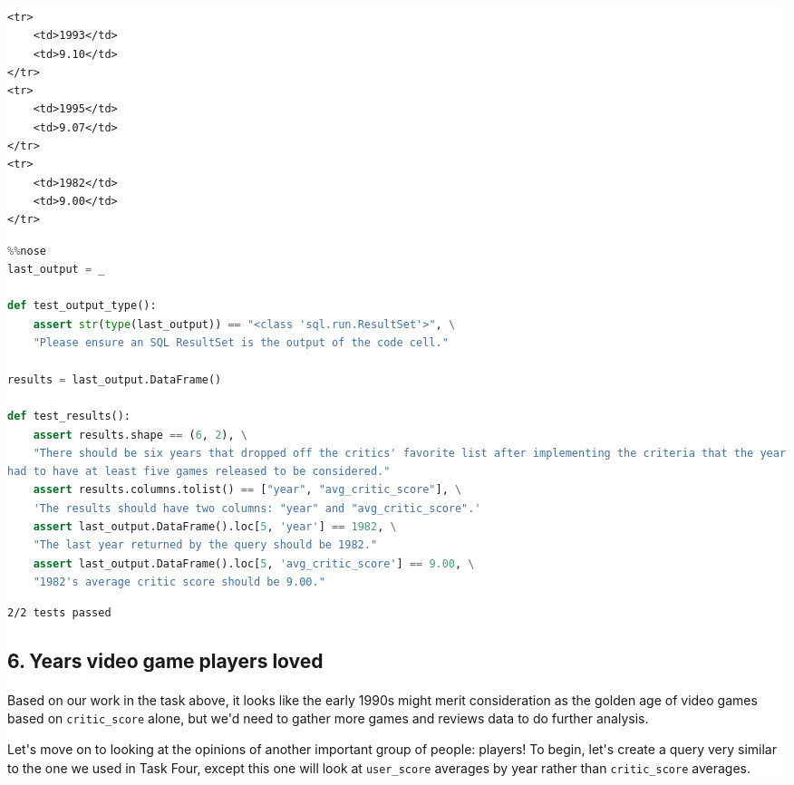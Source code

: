     <tr>
        <td>1993</td>
        <td>9.10</td>
    </tr>
    <tr>
        <td>1995</td>
        <td>9.07</td>
    </tr>
    <tr>
        <td>1982</td>
        <td>9.00</td>
    </tr>
</table>




```python
%%nose
last_output = _

def test_output_type():
    assert str(type(last_output)) == "<class 'sql.run.ResultSet'>", \
    "Please ensure an SQL ResultSet is the output of the code cell." 

results = last_output.DataFrame()

def test_results():
    assert results.shape == (6, 2), \
    "There should be six years that dropped off the critics' favorite list after implementing the criteria that the year had to have at least five games released to be considered."
    assert results.columns.tolist() == ["year", "avg_critic_score"], \
    'The results should have two columns: "year" and "avg_critic_score".'
    assert last_output.DataFrame().loc[5, 'year'] == 1982, \
    "The last year returned by the query should be 1982."
    assert last_output.DataFrame().loc[5, 'avg_critic_score'] == 9.00, \
    "1982's average critic score should be 9.00."
```






    2/2 tests passed




## 6. Years video game players loved
<p>Based on our work in the task above, it looks like the early 1990s might merit consideration as the golden age of video games based on <code>critic_score</code> alone, but we'd need to gather more games and reviews data to do further analysis. </p>
<p>Let's move on to looking at the opinions of another important group of people: players! To begin, let's create a query very similar to the one we used in Task Four, except this one will look at <code>user_score</code> averages by year rather than <code>critic_score</code> averages.</p>
